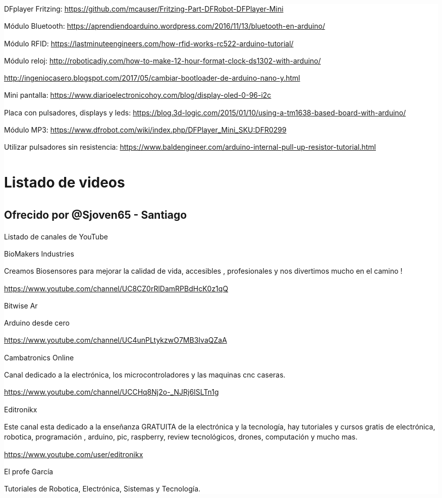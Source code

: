 DFplayer Fritzing: https://github.com/mcauser/Fritzing-Part-DFRobot-DFPlayer-Mini

Módulo Bluetooth: https://aprendiendoarduino.wordpress.com/2016/11/13/bluetooth-en-arduino/

Módulo RFID: https://lastminuteengineers.com/how-rfid-works-rc522-arduino-tutorial/

Módulo reloj: http://roboticadiy.com/how-to-make-12-hour-format-clock-ds1302-with-arduino/

http://ingeniocasero.blogspot.com/2017/05/cambiar-bootloader-de-arduino-nano-y.html

Mini pantalla: https://www.diarioelectronicohoy.com/blog/display-oled-0-96-i2c

Placa con pulsadores, displays y leds: https://blog.3d-logic.com/2015/01/10/using-a-tm1638-based-board-with-arduino/

Módulo MP3: https://www.dfrobot.com/wiki/index.php/DFPlayer_Mini_SKU:DFR0299

Utilizar pulsadores sin resistencia: https://www.baldengineer.com/arduino-internal-pull-up-resistor-tutorial.html

# Listado de videos

## Ofrecido por @Sjoven65 - Santiago

Listado de canales de YouTube

BioMakers Industries

Creamos Biosensores para mejorar la calidad de vida, accesibles , profesionales y nos divertimos mucho en el camino !

https://www.youtube.com/channel/UC8CZ0rRlDamRPBdHcK0z1qQ


Bitwise Ar

Arduino desde cero

https://www.youtube.com/channel/UC4unPLtykzwO7MB3IvaQZaA


Cambatronics Online

Canal dedicado a la electrónica, los microcontroladores y las maquinas cnc caseras.

https://www.youtube.com/channel/UCCHq8Nj2o-_NJRj6ISLTn1g


Editronikx

Este canal esta dedicado a la enseñanza GRATUITA de la electrónica y la tecnología, hay tutoriales y cursos gratis de electrónica, robotica, programación , arduino, pic, raspberry, review tecnológicos, drones, computación  y mucho mas.

https://www.youtube.com/user/editronikx



El profe García

Tutoriales de Robotica, Electrónica, Sistemas y Tecnología.

